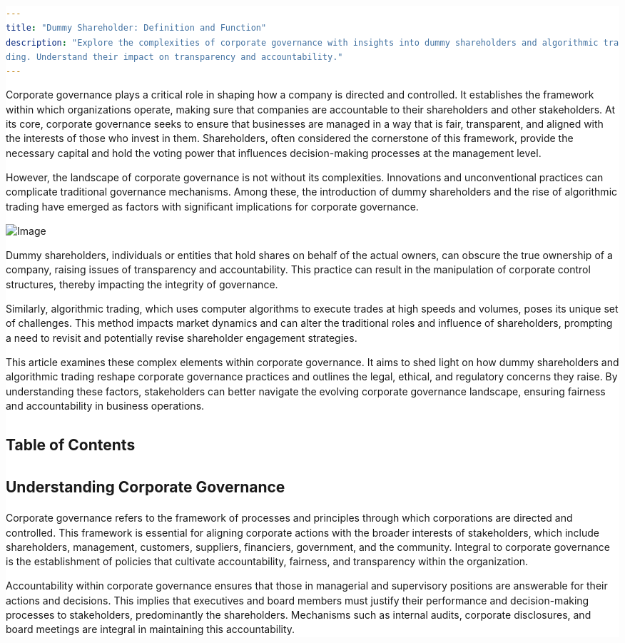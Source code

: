 ```yaml
---
title: "Dummy Shareholder: Definition and Function"
description: "Explore the complexities of corporate governance with insights into dummy shareholders and algorithmic trading. Understand their impact on transparency and accountability."
---
```


Corporate governance plays a critical role in shaping how a company is directed and controlled. It establishes the framework within which organizations operate, making sure that companies are accountable to their shareholders and other stakeholders. At its core, corporate governance seeks to ensure that businesses are managed in a way that is fair, transparent, and aligned with the interests of those who invest in them. Shareholders, often considered the cornerstone of this framework, provide the necessary capital and hold the voting power that influences decision-making processes at the management level.

However, the landscape of corporate governance is not without its complexities. Innovations and unconventional practices can complicate traditional governance mechanisms. Among these, the introduction of dummy shareholders and the rise of algorithmic trading have emerged as factors with significant implications for corporate governance.

![Image](images/1.jpeg)

Dummy shareholders, individuals or entities that hold shares on behalf of the actual owners, can obscure the true ownership of a company, raising issues of transparency and accountability. This practice can result in the manipulation of corporate control structures, thereby impacting the integrity of governance.

Similarly, algorithmic trading, which uses computer algorithms to execute trades at high speeds and volumes, poses its unique set of challenges. This method impacts market dynamics and can alter the traditional roles and influence of shareholders, prompting a need to revisit and potentially revise shareholder engagement strategies.

This article examines these complex elements within corporate governance. It aims to shed light on how dummy shareholders and algorithmic trading reshape corporate governance practices and outlines the legal, ethical, and regulatory concerns they raise. By understanding these factors, stakeholders can better navigate the evolving corporate governance landscape, ensuring fairness and accountability in business operations.

## Table of Contents

## Understanding Corporate Governance

Corporate governance refers to the framework of processes and principles through which corporations are directed and controlled. This framework is essential for aligning corporate actions with the broader interests of stakeholders, which include shareholders, management, customers, suppliers, financiers, government, and the community. Integral to corporate governance is the establishment of policies that cultivate accountability, fairness, and transparency within the organization.

Accountability within corporate governance ensures that those in managerial and supervisory positions are answerable for their actions and decisions. This implies that executives and board members must justify their performance and decision-making processes to stakeholders, predominantly the shareholders. Mechanisms such as internal audits, corporate disclosures, and board meetings are integral in maintaining this accountability.
